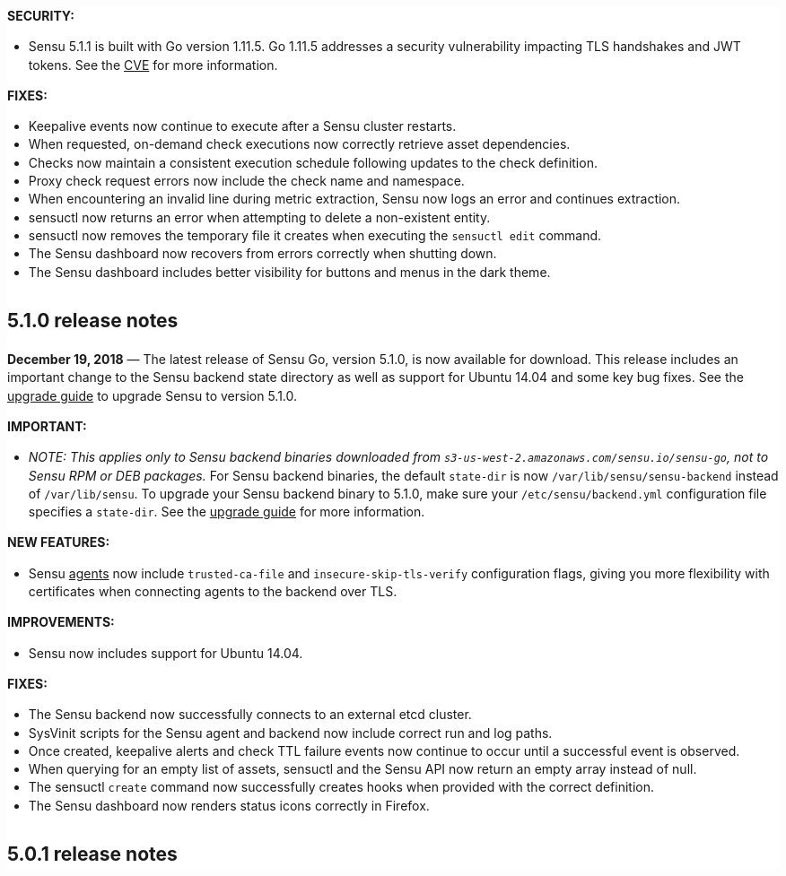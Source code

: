 **SECURITY:**

- Sensu 5.1.1 is built with Go version 1.11.5. Go 1.11.5 addresses a security vulnerability impacting TLS handshakes and JWT tokens. See the [CVE][13] for more information.

**FIXES:**

- Keepalive events now continue to execute after a Sensu cluster restarts.
- When requested, on-demand check executions now correctly retrieve asset dependencies.
- Checks now maintain a consistent execution schedule following updates to the check definition.
- Proxy check request errors now include the check name and namespace.
- When encountering an invalid line during metric extraction, Sensu now logs an error and continues extraction.
- sensuctl now returns an error when attempting to delete a non-existent entity.
- sensuctl now removes the temporary file it creates when executing the `sensuctl edit` command.
- The Sensu dashboard now recovers from errors correctly when shutting down.
- The Sensu dashboard includes better visibility for buttons and menus in the dark theme.

## 5.1.0 release notes

**December 19, 2018** &mdash; The latest release of Sensu Go, version 5.1.0, is now available for download.
This release includes an important change to the Sensu backend state directory as well as support for Ubuntu 14.04 and some key bug fixes.
See the [upgrade guide][1] to upgrade Sensu to version 5.1.0.

**IMPORTANT:**

- _NOTE: This applies only to Sensu backend binaries downloaded from `s3-us-west-2.amazonaws.com/sensu.io/sensu-go`, not to Sensu RPM or DEB packages._
For Sensu backend binaries, the default `state-dir` is now `/var/lib/sensu/sensu-backend` instead of `/var/lib/sensu`. To upgrade your Sensu backend binary to 5.1.0, make sure your `/etc/sensu/backend.yml` configuration file specifies a `state-dir`. See the [upgrade guide][3] for more information.

**NEW FEATURES:**

- Sensu [agents][4] now include `trusted-ca-file` and `insecure-skip-tls-verify` configuration flags, giving you more flexibility with certificates when connecting agents to the backend over TLS.

**IMPROVEMENTS:**

- Sensu now includes support for Ubuntu 14.04.

**FIXES:**

- The Sensu backend now successfully connects to an external etcd cluster.
- SysVinit scripts for the Sensu agent and backend now include correct run and log paths.
- Once created, keepalive alerts and check TTL failure events now continue to occur until a successful event is observed.
- When querying for an empty list of assets, sensuctl and the Sensu API now return an empty array instead of null.
- The sensuctl `create` command now successfully creates hooks when provided with the correct definition.
- The Sensu dashboard now renders status icons correctly in Firefox.

## 5.0.1 release notes


[1]: /sensu-go/latest/installation/upgrade
[2]: https://semver.org/spec/v2.0.0.html
[3]: /sensu-go/5.1/installation/upgrade#upgrading-sensu-backend-binaries-to-5-1-0
[4]: /sensu-go/5.1/reference/agent
[5]: https://github.com/sensu/sensu-go/blob/master/CHANGELOG.md#500---2018-11-30
[6]: https://blog.sensu.io/sensu-go-is-here
[7]: https://github.com/sensu/sandbox/tree/master/sensu-go/core
[8]: /sensu-go/5.0/installation/install-sensu
[9]: /sensu-go/5.0/guides/monitor-server-resources
[10]: /sensu-go/5.1/reference/rbac#managing-users
[11]: /sensu-go/5.1/api/auth
[12]: /sensu-go/5.1/installation/install-sensu
[13]: https://nvd.nist.gov/vuln/detail/CVE-2019-6486
[14]: https://blog.sensu.io/enterprise-features-in-sensu-go
[15]: https://docs.sensu.io/sensu-go/5.2/reference/checks/#check-output-truncation-attributes
[16]: /sensu-go/5.2/installation/install-sensu
[17]: /sensu-go/5.2/sensuctl/reference/#global-flags
[18]: /sensu-go/5.3/reference/checks#spec-attributes
[19]: /sensu-go/5.3/getting-started/enterprise
[20]: /sensu-go/5.3/installation/auth
[21]: /sensu-go/5.3/reference/agent#creating-monitoring-events-using-the-agent-tcp-and-udp-sockets
[22]: /sensu-go/5.4/api/overview#pagination
[23]: /sensu-go/5.4/dashboard/overview
[24]: /sensu-go/5.4/reference/backend#dashboard-configuration-flags
[25]: /sensu-go/5.4/guides/securing-sensu
[26]: /sensu-go/5.4/reference/agent#events-post
[27]: /sensu-go/5.5/reference/tessen
[28]: https://blog.sensu.io/announcing-tessen-the-sensu-call-home-service
[29]: /sensu-go/5.5/reference/agent#general-configuration-flags
[30]: /sensu-go/5.5/reference/agent#creating-monitoring-events-using-the-agent-tcp-and-udp-sockets
[31]: /sensu-go/5.4/api/metrics
[32]: /sensu-go/5.6/dashboard/overview
[33]: /sensu-go/5.6/getting-started/enterprise
[34]: /sensu-go/5.6/api/overview#filtering
[35]: /sensu-go/5.6/sensuctl/reference#filtering
[36]: /sensu-go/5.6/api/health
[37]: /sensu-go/5.6/installation/auth/
[38]: /sensu-go/5.6/installation/auth/#binding-attributes
[39]: /sensu-go/5.6/installation/auth/#active-directory-binding-attributes
[40]: /sensu-go/5.6/reference/agent#general-configuration-flags
[41]: /sensu-go/5.7/installation/install-sensu#windows-agent
[42]: /sensu-go/5.7/reference/agent#operation
[43]: /sensu-go/5.7/api/overview#filtering
[44]: https://discourse.sensu.io/t/introducing-usage-limits-in-the-sensu-go-free-tier/1156
[45]: /sensu-go/5.8/sensuctl/reference#handling-large-datasets
[46]: /sensu-go/5.8/api/version
[47]: /sensu-go/5.8/reference/backend#etcd-cipher-suites
[48]: /sensu-go/5.8/reference/tessen
[49]: /sensu-go/5.8/reference/license
[50]: /sensu-go/5.8/reference/backend#advanced-configuration-options
[51]: /sensu-go/5.8/installation/upgrade#upgrading-sensu-clusters-from-5-7-0-or-earlier-to-5-8-0-or-later
[52]: /sensu-go/5.9/installation/upgrade
[53]: /sensu-go/5.9/getting-started/enterprise
[54]: /sensu-go/5.9/dashboard/overview
[55]: /sensu-go/5.9/reference/backend#event-logging
[56]: /sensu-go/5.9/installation/platforms
[57]: /sensu-go/5.9/installation/install-sensu
[58]: /sensu-go/5.9/reference/events#occurrences-and-occurrences-watermark
[59]: /sensu-go/5.9/installation/upgrade/#upgrading-sensu-clusters-from-5-7-0-or-earlier-to-5-8-0-or-later
[60]: /sensu-go/latest/getting-started/enterprise
[61]: /sensu-go/5.10/reference/datastore
[62]: /sensu-go/5.10/api/cluster#the-clusterid-API-endpoint
[63]: /sensu-go/5.10/sensuctl/reference#creating-resources-across-namespaces
[64]: /sensu-go/5.10/reference/rbac/#assigning-group-permissions-across-all-namespaces
[65]: /sensu-go/5.10/dashboard/overview
[66]: /sensu-go/5.10/dashboard/filtering
[67]: /sensu-go/5.11/dashboard/overview
[68]: /sensu-go/5.11/getting-started/enterprise
[69]: /sensu-go/5.11/installation/verify
[70]: /sensu-go/5.11/reference/assets#examples
[71]: /sensu-go/5.11/reference/agent#disable-assets
[72]: /sensu-go/5.11/sensuctl/reference#deleting-resources
[73]: /sensu-go/5.11/installation/platforms
[74]: /sensu-go/5.11/installation/auth#active-directory-authentication
[75]: /sensu-go/5.11/api/overview
[76]: /sensu-go/5.11/sensuctl/reference#view-sensuctl-config
[77]: /sensu-go/5.11/reference/backend#advanced-configuration-options
[78]: /sensu-go/5.12/reference/agent/#allow-list